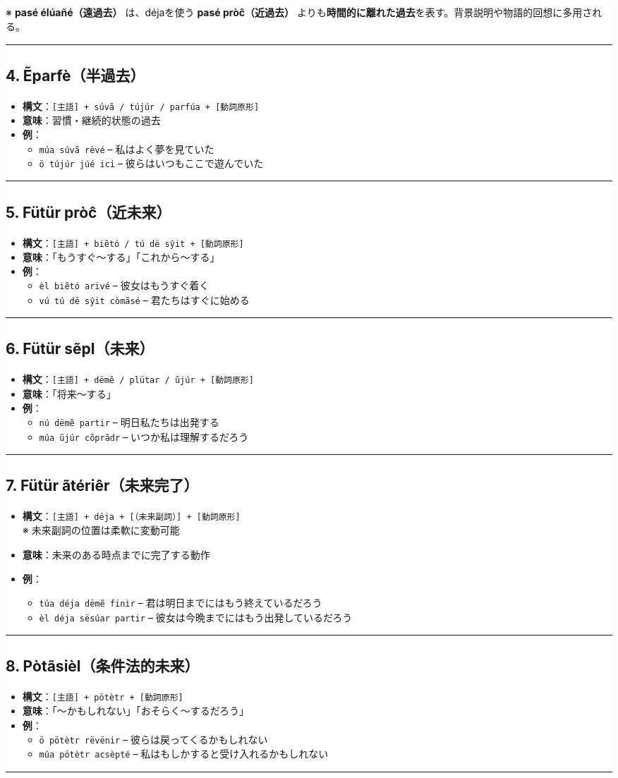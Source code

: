 ※ **pasé élúañé（遠過去）** は、déjaを使う **pasé pròĉ（近過去）** よりも**時間的に離れた過去**を表す。背景説明や物語的回想に多用される。

---

## 4. Ẽparfè（半過去）

- **構文**：`[主語] + súvã / tújúr / parfúa + [動詞原形]`
- **意味**：習慣・継続的状態の過去
- **例**：
  - `múa súvã rèvé` – 私はよく夢を見ていた  
  - `ö tújúr júé ici` – 彼らはいつもここで遊んでいた

---

## 5. Fütür pròĉ（近未来）

- **構文**：`[主語] + biẽtó / tú dë sŷit + [動詞原形]`
- **意味**：「もうすぐ〜する」「これから〜する」
- **例**：
  - `èl biẽtó arivé` – 彼女はもうすぐ着く  
  - `vú tú dë sŷit còmãsé` – 君たちはすぐに始める

---

## 6. Fütür sẽpl（未来）

- **構文**：`[主語] + dëmẽ / plütar / ũjúr + [動詞原形]`
- **意味**：「将来〜する」
- **例**：
  - `nú dëmẽ partir` – 明日私たちは出発する  
  - `múa ũjúr cõprãdr` – いつか私は理解するだろう

---

## 7. Fütür ãtériêr（未来完了）

- **構文**：`[主語] + déja + [（未来副詞）] + [動詞原形]`  
  ※ 未来副詞の位置は柔軟に変動可能

- **意味**：未来のある時点までに完了する動作
- **例**：
  - `túa déja dëmẽ finir` – 君は明日までにはもう終えているだろう  
  - `èl déja sësúar partir` – 彼女は今晩までにはもう出発しているだろう

---

## 8. Pòtãsièl（条件法的未来）

- **構文**：`[主語] + pötètr + [動詞原形]`
- **意味**：「〜かもしれない」「おそらく〜するだろう」
- **例**：
  - `ö pötètr rëvënir` – 彼らは戻ってくるかもしれない  
  - `múa pötètr acsèpté` – 私はもしかすると受け入れるかもしれない

---